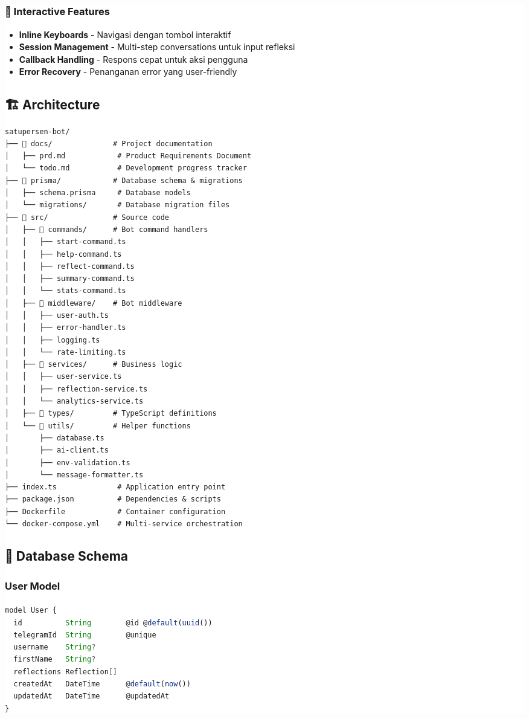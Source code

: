 ### 📱 Interactive Features

- **Inline Keyboards** - Navigasi dengan tombol interaktif
- **Session Management** - Multi-step conversations untuk input refleksi
- **Callback Handling** - Respons cepat untuk aksi pengguna
- **Error Recovery** - Penanganan error yang user-friendly

## 🏗️ Architecture

```
satupersen-bot/
├── 📁 docs/              # Project documentation
│   ├── prd.md            # Product Requirements Document
│   └── todo.md           # Development progress tracker
├── 📁 prisma/            # Database schema & migrations
│   ├── schema.prisma     # Database models
│   └── migrations/       # Database migration files
├── 📁 src/               # Source code
│   ├── 📁 commands/      # Bot command handlers
│   │   ├── start-command.ts
│   │   ├── help-command.ts
│   │   ├── reflect-command.ts
│   │   ├── summary-command.ts
│   │   └── stats-command.ts
│   ├── 📁 middleware/    # Bot middleware
│   │   ├── user-auth.ts
│   │   ├── error-handler.ts
│   │   ├── logging.ts
│   │   └── rate-limiting.ts
│   ├── 📁 services/      # Business logic
│   │   ├── user-service.ts
│   │   ├── reflection-service.ts
│   │   └── analytics-service.ts
│   ├── 📁 types/         # TypeScript definitions
│   └── 📁 utils/         # Helper functions
│       ├── database.ts
│       ├── ai-client.ts
│       ├── env-validation.ts
│       └── message-formatter.ts
├── index.ts              # Application entry point
├── package.json          # Dependencies & scripts
├── Dockerfile            # Container configuration
└── docker-compose.yml    # Multi-service orchestration
```

## 💾 Database Schema

### User Model

```typescript
model User {
  id          String        @id @default(uuid())
  telegramId  String        @unique
  username    String?
  firstName   String?
  reflections Reflection[]
  createdAt   DateTime      @default(now())
  updatedAt   DateTime      @updatedAt
}
```

